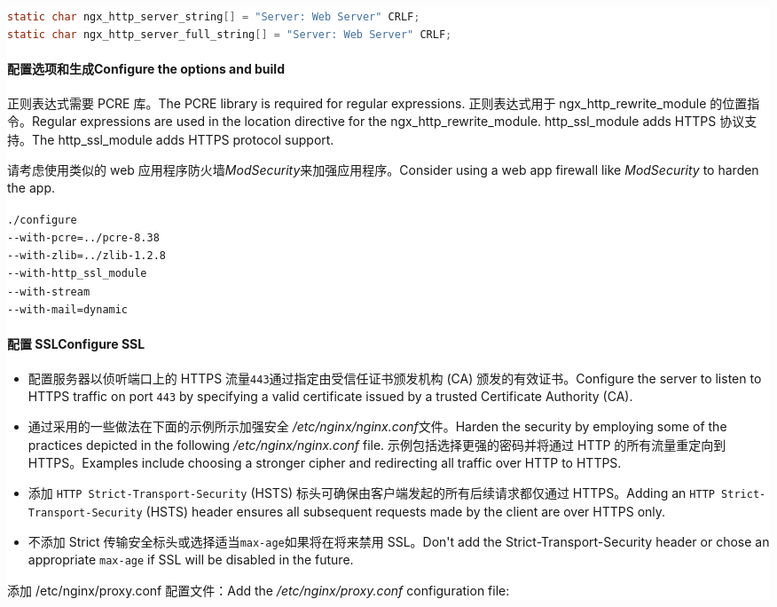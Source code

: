 ```c
static char ngx_http_server_string[] = "Server: Web Server" CRLF;
static char ngx_http_server_full_string[] = "Server: Web Server" CRLF;
```

#### <a name="configure-the-options-and-build"></a><span data-ttu-id="3795e-208">配置选项和生成</span><span class="sxs-lookup"><span data-stu-id="3795e-208">Configure the options and build</span></span>

<span data-ttu-id="3795e-209">正则表达式需要 PCRE 库。</span><span class="sxs-lookup"><span data-stu-id="3795e-209">The PCRE library is required for regular expressions.</span></span> <span data-ttu-id="3795e-210">正则表达式用于 ngx_http_rewrite_module 的位置指令。</span><span class="sxs-lookup"><span data-stu-id="3795e-210">Regular expressions are used in the location directive for the ngx_http_rewrite_module.</span></span> <span data-ttu-id="3795e-211">http_ssl_module adds HTTPS 协议支持。</span><span class="sxs-lookup"><span data-stu-id="3795e-211">The http_ssl_module adds HTTPS protocol support.</span></span>

<span data-ttu-id="3795e-212">请考虑使用类似的 web 应用程序防火墙*ModSecurity*来加强应用程序。</span><span class="sxs-lookup"><span data-stu-id="3795e-212">Consider using a web app firewall like *ModSecurity* to harden the app.</span></span>

```bash
./configure
--with-pcre=../pcre-8.38
--with-zlib=../zlib-1.2.8
--with-http_ssl_module
--with-stream
--with-mail=dynamic
```

#### <a name="configure-ssl"></a><span data-ttu-id="3795e-213">配置 SSL</span><span class="sxs-lookup"><span data-stu-id="3795e-213">Configure SSL</span></span>

* <span data-ttu-id="3795e-214">配置服务器以侦听端口上的 HTTPS 流量`443`通过指定由受信任证书颁发机构 (CA) 颁发的有效证书。</span><span class="sxs-lookup"><span data-stu-id="3795e-214">Configure the server to listen to HTTPS traffic on port `443` by specifying a valid certificate issued by a trusted Certificate Authority (CA).</span></span>

* <span data-ttu-id="3795e-215">通过采用的一些做法在下面的示例所示加强安全 */etc/nginx/nginx.conf*文件。</span><span class="sxs-lookup"><span data-stu-id="3795e-215">Harden the security by employing some of the practices depicted in the following */etc/nginx/nginx.conf* file.</span></span> <span data-ttu-id="3795e-216">示例包括选择更强的密码并将通过 HTTP 的所有流量重定向到 HTTPS。</span><span class="sxs-lookup"><span data-stu-id="3795e-216">Examples include choosing a stronger cipher and redirecting all traffic over HTTP to HTTPS.</span></span>

* <span data-ttu-id="3795e-217">添加 `HTTP Strict-Transport-Security` (HSTS) 标头可确保由客户端发起的所有后续请求都仅通过 HTTPS。</span><span class="sxs-lookup"><span data-stu-id="3795e-217">Adding an `HTTP Strict-Transport-Security` (HSTS) header ensures all subsequent requests made by the client are over HTTPS only.</span></span>

* <span data-ttu-id="3795e-218">不添加 Strict 传输安全标头或选择适当`max-age`如果将在将来禁用 SSL。</span><span class="sxs-lookup"><span data-stu-id="3795e-218">Don't add the Strict-Transport-Security header or chose an appropriate `max-age` if SSL will be disabled in the future.</span></span>

<span data-ttu-id="3795e-219">添加 /etc/nginx/proxy.conf 配置文件：</span><span class="sxs-lookup"><span data-stu-id="3795e-219">Add the */etc/nginx/proxy.conf* configuration file:</span></span>
